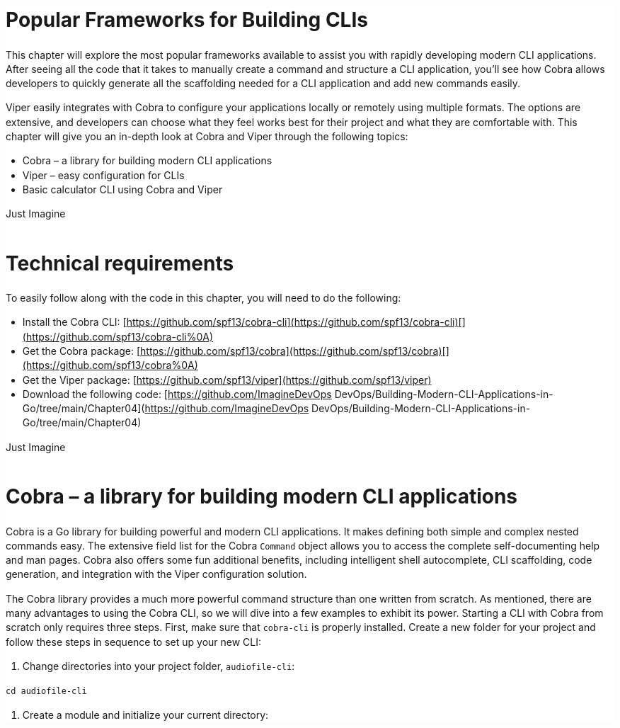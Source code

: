 # Popular Frameworks for Building CLIs

This chapter will explore the most popular frameworks available to assist you with rapidly developing modern CLI applications. After seeing all the code that it takes to manually create a command and structure a CLI application, you’ll see how Cobra allows developers to quickly generate all the scaffolding needed for a CLI application and add new commands easily.

Viper easily integrates with Cobra to configure your applications locally or remotely using multiple formats. The options are extensive, and developers can choose what they feel works best for their project and what they are comfortable with. This chapter will give you an in-depth look at Cobra and Viper through the following topics:

-   Cobra – a library for building modern CLI applications
-   Viper – easy configuration for CLIs
-   Basic calculator CLI using Cobra and Viper

Just Imagine

# Technical requirements

To easily follow along with the code in this chapter, you will need to do the following:

-   Install the Cobra CLI: [https://github.com/spf13/cobra-cli](https://github.com/spf13/cobra-cli)[](https://github.com/spf13/cobra-cli%0A)
-   Get the Cobra package: [https://github.com/spf13/cobra](https://github.com/spf13/cobra)[](https://github.com/spf13/cobra%0A)
-   Get the Viper package: [https://github.com/spf13/viper](https://github.com/spf13/viper)
-   Download the following code: [https://github.com/ImagineDevOps DevOps/Building-Modern-CLI-Applications-in-Go/tree/main/Chapter04](https://github.com/ImagineDevOps DevOps/Building-Modern-CLI-Applications-in-Go/tree/main/Chapter04)

Just Imagine

# Cobra – a library for building modern CLI applications

Cobra is a Go library for building powerful and modern CLI applications. It makes defining both simple and complex nested commands easy. The extensive field list for the Cobra `Command` object allows you to access the complete self-documenting help and man pages. Cobra also offers some fun additional benefits, including intelligent shell autocomplete, CLI scaffolding, code generation, and integration with the Viper configuration solution.

The Cobra library provides a much more powerful command structure than one written from scratch. As mentioned, there are many advantages to using the Cobra CLI, so we will dive into a few examples to exhibit its power. Starting a CLI with Cobra from scratch only requires three steps. First, make sure that `cobra-cli` is properly installed. Create a new folder for your project and follow these steps in sequence to set up your new CLI:

1.  Change directories into your project folder, `audiofile-cli`:

`cd audiofile-cli`

1.  Create a module and initialize your current directory:

